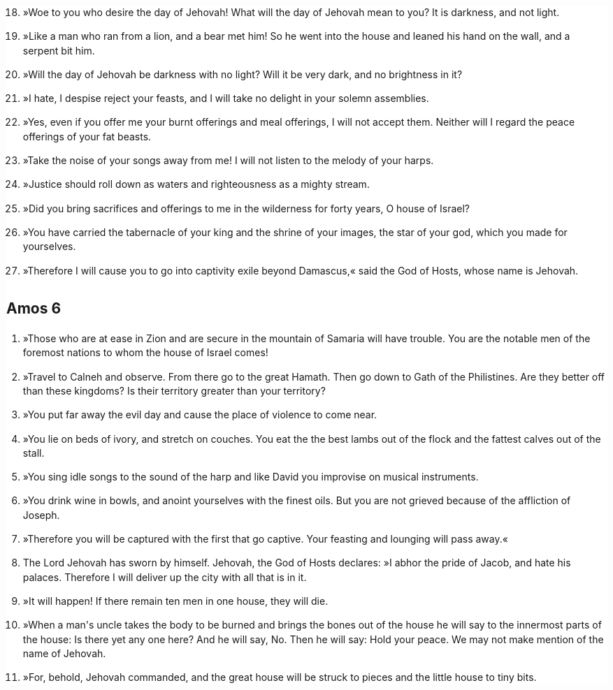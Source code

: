 18. »Woe to you who desire the day of Jehovah! What will the day of Jehovah mean to you? It is darkness, and not light.

19. »Like a man who ran from a lion, and a bear met him! So he went into the house and leaned his hand on the wall, and a serpent bit him.

20. »Will the day of Jehovah be darkness with no light? Will it be very dark, and no brightness in it?

21. »I hate, I despise reject your feasts, and I will take no delight in your solemn assemblies.

22. »Yes, even if you offer me your burnt offerings and meal offerings, I will not accept them. Neither will I regard the peace offerings of your fat beasts.

23. »Take the noise of your songs away from me! I will not listen to the melody of your harps.

24. »Justice should roll down as waters and righteousness as a mighty stream.

25. »Did you bring sacrifices and offerings to me in the wilderness for forty years, O house of Israel?

26. »You have carried the tabernacle of your king and the shrine of your images, the star of your god, which you made for yourselves.

27. »Therefore I will cause you to go into captivity exile beyond Damascus,« said the God of Hosts, whose name is Jehovah.

## Amos 6

1. »Those who are at ease in Zion and are secure in the mountain of Samaria will have trouble. You are the notable men of the foremost nations to whom the house of Israel comes!

2. »Travel to Calneh and observe. From there go to the great Hamath. Then go down to Gath of the Philistines. Are they better off than these kingdoms? Is their territory greater than your territory?

3. »You put far away the evil day and cause the place of violence to come near.

4. »You lie on beds of ivory, and stretch on couches. You eat the the best lambs out of the flock and the fattest calves out of the stall.

5. »You sing idle songs to the sound of the harp and like David you improvise on musical instruments.

6. »You drink wine in bowls, and anoint yourselves with the finest oils. But you are not grieved because of the affliction of Joseph.

7. »Therefore you will be captured with the first that go captive. Your feasting and lounging will pass away.«

8. The Lord Jehovah has sworn by himself. Jehovah, the God of Hosts declares: »I abhor the pride of Jacob, and hate his palaces. Therefore I will deliver up the city with all that is in it.

9. »It will happen! If there remain ten men in one house, they will die.

10. »When a man's uncle takes the body to be burned and brings the bones out of the house he will say to the innermost parts of the house: Is there yet any one here? And he will say, No. Then he will say: Hold your peace. We may not make mention of the name of Jehovah.

11. »For, behold, Jehovah commanded, and the great house will be struck to pieces and the little house to tiny bits.
